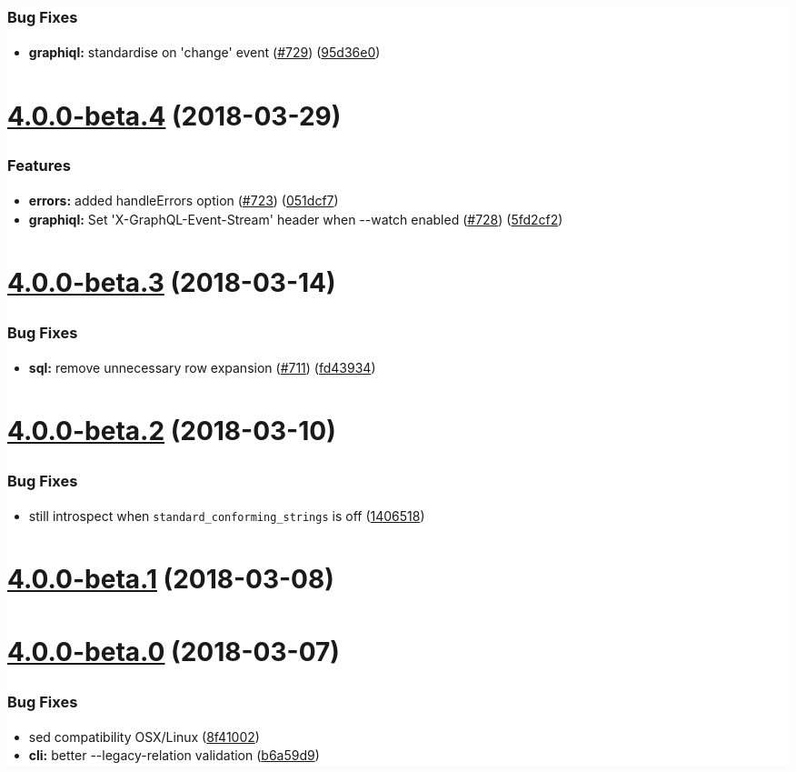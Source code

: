 ### Bug Fixes

- **graphiql:** standardise on 'change' event ([#729](https://github.com/graphile/postgraphile/issues/729)) ([95d36e0](https://github.com/graphile/postgraphile/commit/95d36e06a371cde9cb3ec287f870582894636b58))

# [4.0.0-beta.4](https://github.com/graphile/postgraphile/compare/v4.0.0-beta.3...v4.0.0-beta.4) (2018-03-29)

### Features

- **errors:** added handleErrors option ([#723](https://github.com/graphile/postgraphile/issues/723)) ([051dcf7](https://github.com/graphile/postgraphile/commit/051dcf768715f155e3e0b99bd05116684a5bddd2))
- **graphiql:** Set 'X-GraphQL-Event-Stream' header when --watch enabled ([#728](https://github.com/graphile/postgraphile/issues/728)) ([5fd2cf2](https://github.com/graphile/postgraphile/commit/5fd2cf218654e03021ef06ffe8f7556a874906b4))

# [4.0.0-beta.3](https://github.com/graphile/postgraphile/compare/v4.0.0-beta.2...v4.0.0-beta.3) (2018-03-14)

### Bug Fixes

- **sql:** remove unnecessary row expansion ([#711](https://github.com/graphile/postgraphile/issues/711)) ([fd43934](https://github.com/graphile/postgraphile/commit/fd43934be81f6de424df5d292968a639c23f2de5))

# [4.0.0-beta.2](https://github.com/graphile/postgraphile/compare/v4.0.0-beta.1...v4.0.0-beta.2) (2018-03-10)

### Bug Fixes

- still introspect when `standard_conforming_strings` is off ([1406518](https://github.com/graphile/postgraphile/commit/140651824e0d9ac92ab739a65722890469665df0))

# [4.0.0-beta.1](https://github.com/graphile/postgraphile/compare/v4.0.0-beta.0...v4.0.0-beta.1) (2018-03-08)

# [4.0.0-beta.0](https://github.com/graphile/postgraphile/compare/v4.0.0-alpha2.33...v4.0.0-beta.0) (2018-03-07)

### Bug Fixes

- sed compatibility OSX/Linux ([8f41002](https://github.com/graphile/postgraphile/commit/8f410024b5999604efe4921f245215126750d05a))
- **cli:** better --legacy-relation validation ([b6a59d9](https://github.com/graphile/postgraphile/commit/b6a59d9b137c670e77b3bf289fcc49128f854615))
